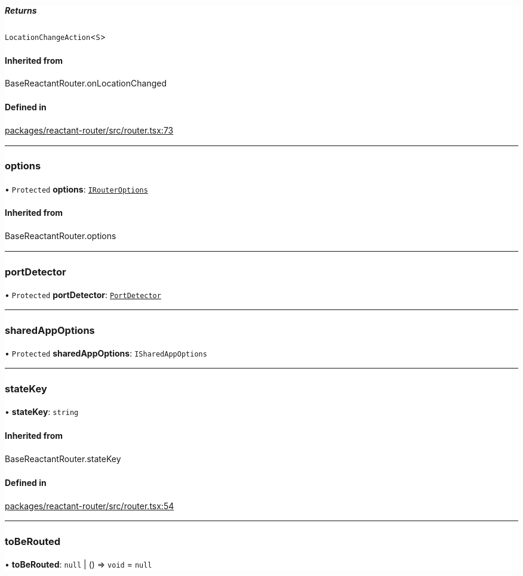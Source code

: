 ##### Returns

`LocationChangeAction`<`S`\>

#### Inherited from

BaseReactantRouter.onLocationChanged

#### Defined in

[packages/reactant-router/src/router.tsx:73](https://github.com/unadlib/reactant/blob/3696addb/packages/reactant-router/src/router.tsx#L73)

___

### options

• `Protected` **options**: [`IRouterOptions`](../interfaces/IRouterOptions.md)

#### Inherited from

BaseReactantRouter.options

___

### portDetector

• `Protected` **portDetector**: [`PortDetector`](PortDetector.md)

___

### sharedAppOptions

• `Protected` **sharedAppOptions**: `ISharedAppOptions`

___

### stateKey

• **stateKey**: `string`

#### Inherited from

BaseReactantRouter.stateKey

#### Defined in

[packages/reactant-router/src/router.tsx:54](https://github.com/unadlib/reactant/blob/3696addb/packages/reactant-router/src/router.tsx#L54)

___

### toBeRouted

• **toBeRouted**: ``null`` \| () => `void` = `null`

